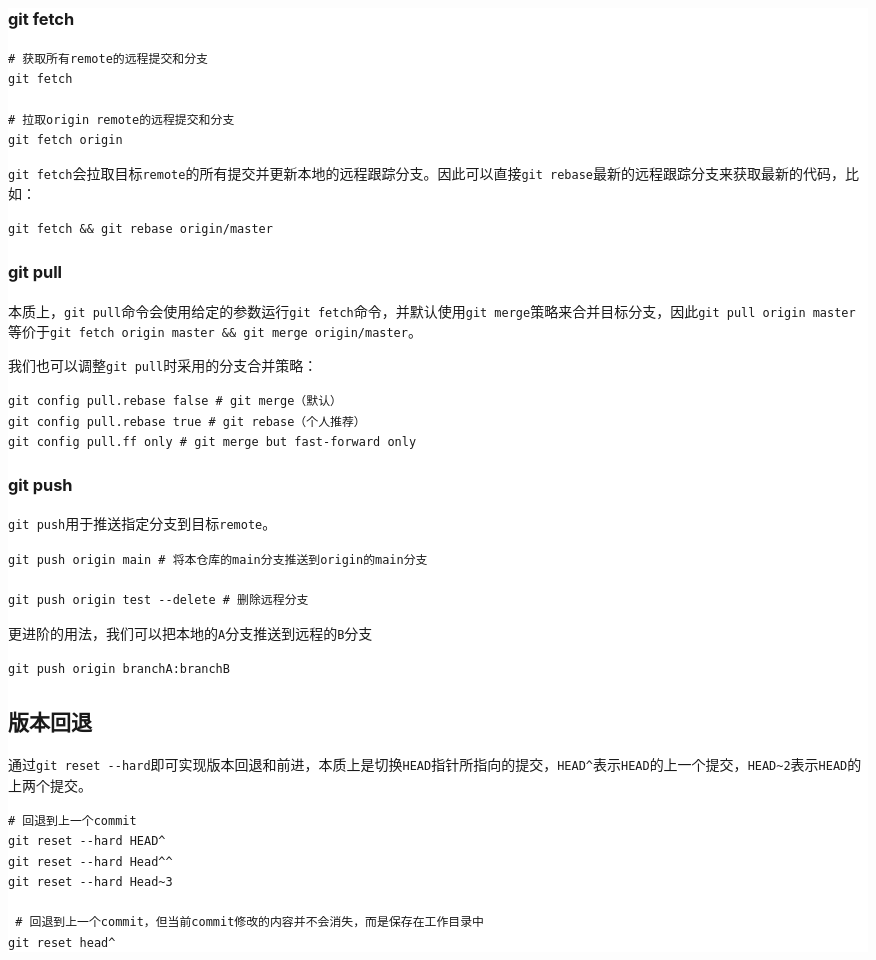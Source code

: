 

### git fetch 

``` shell
# 获取所有remote的远程提交和分支
git fetch 

# 拉取origin remote的远程提交和分支
git fetch origin 
```

`git fetch`会拉取目标`remote`的所有提交并更新本地的远程跟踪分支。因此可以直接`git rebase`最新的远程跟踪分支来获取最新的代码，比如：

``` shell
git fetch && git rebase origin/master
```



### git pull

本质上，`git pull`命令会使用给定的参数运行`git fetch`命令，并默认使用`git merge`策略来合并目标分支，因此`git pull origin master`等价于`git fetch origin master && git merge origin/master`。

我们也可以调整`git pull`时采用的分支合并策略：

``` shell
git config pull.rebase false # git merge（默认）
git config pull.rebase true # git rebase（个人推荐）
git config pull.ff only # git merge but fast-forward only
```



### git push

`git push`用于推送指定分支到目标`remote`。

``` shell
git push origin main # 将本仓库的main分支推送到origin的main分支

git push origin test --delete # 删除远程分支
```

更进阶的用法，我们可以把本地的`A`分支推送到远程的`B`分支

``` shell
git push origin branchA:branchB
```





## 版本回退

通过`git reset --hard`即可实现版本回退和前进，本质上是切换`HEAD`指针所指向的提交，`HEAD^`表示`HEAD`的上一个提交，`HEAD~2`表示`HEAD`的上两个提交。

``` shell
# 回退到上一个commit
git reset --hard HEAD^ 
git reset --hard Head^^ 
git reset --hard Head~3 

 # 回退到上一个commit，但当前commit修改的内容并不会消失，而是保存在工作目录中
git reset head^
```
